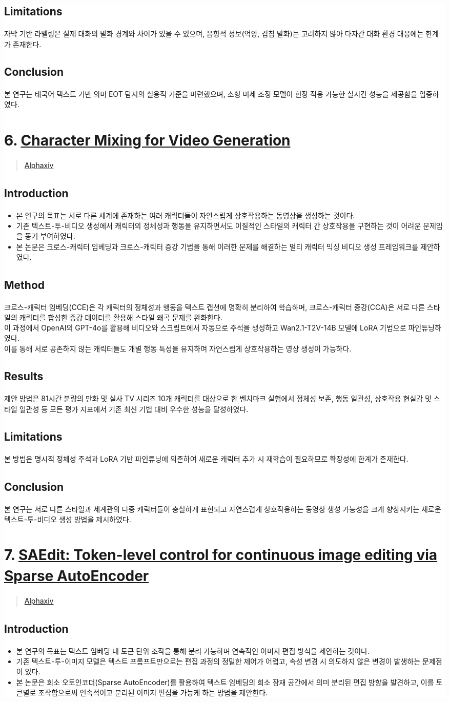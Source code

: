 ## Limitations  
자막 기반 라벨링은 실제 대화의 발화 경계와 차이가 있을 수 있으며, 음향적 정보(억양, 겹침 발화)는 고려하지 않아 다자간 대화 환경 대응에는 한계가 존재한다.  

## Conclusion  
본 연구는 태국어 텍스트 기반 의미 EOT 탐지의 실용적 기준을 마련했으며, 소형 미세 조정 모델이 현장 적용 가능한 실시간 성능을 제공함을 입증하였다.

# 6. [Character Mixing for Video Generation](https://arxiv.org/abs/2510.05093)

> [Alphaxiv](https://www.alphaxiv.org/ko/overview/2510.05093)

## Introduction
- 본 연구의 목표는 서로 다른 세계에 존재하는 여러 캐릭터들이 자연스럽게 상호작용하는 동영상을 생성하는 것이다.  
- 기존 텍스트-투-비디오 생성에서 캐릭터의 정체성과 행동을 유지하면서도 이질적인 스타일의 캐릭터 간 상호작용을 구현하는 것이 어려운 문제임을 동기 부여하였다.  
- 본 논문은 크로스-캐릭터 임베딩과 크로스-캐릭터 증강 기법을 통해 이러한 문제를 해결하는 멀티 캐릭터 믹싱 비디오 생성 프레임워크를 제안하였다.  

## Method  
크로스-캐릭터 임베딩(CCE)은 각 캐릭터의 정체성과 행동을 텍스트 캡션에 명확히 분리하여 학습하며, 크로스-캐릭터 증강(CCA)은 서로 다른 스타일의 캐릭터를 합성한 증강 데이터를 활용해 스타일 왜곡 문제를 완화한다.  
이 과정에서 OpenAI의 GPT-4o를 활용해 비디오와 스크립트에서 자동으로 주석을 생성하고 Wan2.1-T2V-14B 모델에 LoRA 기법으로 파인튜닝하였다.  
이를 통해 서로 공존하지 않는 캐릭터들도 개별 행동 특성을 유지하며 자연스럽게 상호작용하는 영상 생성이 가능하다.  

## Results  
제안 방법은 81시간 분량의 만화 및 실사 TV 시리즈 10개 캐릭터를 대상으로 한 벤치마크 실험에서 정체성 보존, 행동 일관성, 상호작용 현실감 및 스타일 일관성 등 모든 평가 지표에서 기존 최신 기법 대비 우수한 성능을 달성하였다.  

## Limitations  
본 방법은 명시적 정체성 주석과 LoRA 기반 파인튜닝에 의존하여 새로운 캐릭터 추가 시 재학습이 필요하므로 확장성에 한계가 존재한다.  

## Conclusion  
본 연구는 서로 다른 스타일과 세계관의 다중 캐릭터들이 충실하게 표현되고 자연스럽게 상호작용하는 동영상 생성 가능성을 크게 향상시키는 새로운 텍스트-투-비디오 생성 방법을 제시하였다.

# 7. [SAEdit: Token-level control for continuous image editing via Sparse   AutoEncoder](https://arxiv.org/abs/2510.05081)

> [Alphaxiv](https://www.alphaxiv.org/ko/overview/2510.05081)

## Introduction
- 본 연구의 목표는 텍스트 임베딩 내 토큰 단위 조작을 통해 분리 가능하며 연속적인 이미지 편집 방식을 제안하는 것이다.  
- 기존 텍스트-투-이미지 모델은 텍스트 프롬프트만으로는 편집 과정의 정밀한 제어가 어렵고, 속성 변경 시 의도하지 않은 변경이 발생하는 문제점이 있다.  
- 본 논문은 희소 오토인코더(Sparse AutoEncoder)를 활용하여 텍스트 임베딩의 희소 잠재 공간에서 의미 분리된 편집 방향을 발견하고, 이를 토큰별로 조작함으로써 연속적이고 분리된 이미지 편집을 가능케 하는 방법을 제안한다.  
